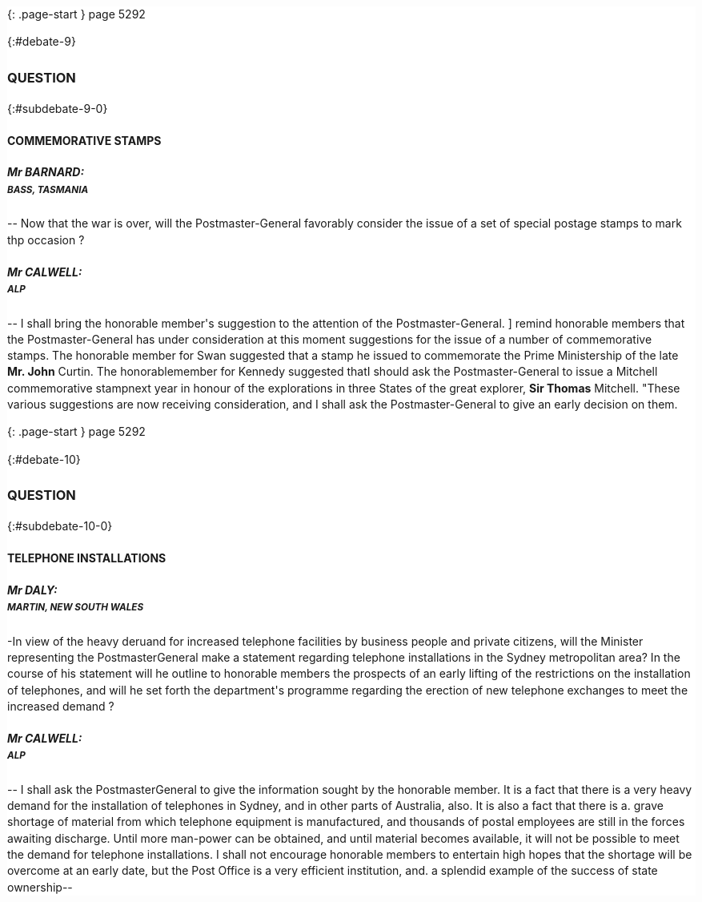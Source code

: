 {: .page-start }
page 5292

{:#debate-9}
### QUESTION

{:#subdebate-9-0}
#### COMMEMORATIVE STAMPS

##### Mr BARNARD:<br><small class="text-muted">BASS, TASMANIA</small>

-- Now that the war is over, will the Postmaster-General favorably consider the issue of a set of special postage stamps to mark thp occasion ? 

##### Mr CALWELL:<br><small class="text-muted">ALP</small>

-- I shall bring the honorable member's suggestion to the attention of the Postmaster-General. ] remind honorable members that the Postmaster-General has under consideration at this moment suggestions for the issue of a number of commemorative stamps. The honorable member for Swan suggested that a stamp he issued to commemorate the Prime Ministership of the late  **Mr. John**  Curtin. The honorablemember for Kennedy suggested thatI should ask the Postmaster-General to issue a Mitchell commemorative stampnext year in honour of the explorations in three States of the great explorer,  **Sir Thomas**  Mitchell. "These various suggestions are now receiving consideration, and I shall ask the Postmaster-General to give an early decision on them. 

{: .page-start }
page 5292

{:#debate-10}
### QUESTION

{:#subdebate-10-0}
#### TELEPHONE INSTALLATIONS

##### Mr DALY:<br><small class="text-muted">MARTIN, NEW SOUTH WALES</small>

-In view of the heavy deruand for increased telephone facilities by business people and private citizens, will the Minister representing the PostmasterGeneral make a statement regarding telephone installations in the Sydney metropolitan area? In the course of his statement will he outline to honorable members the prospects of an early lifting of the restrictions on the installation of telephones, and will he set forth the department's programme regarding the erection of new telephone exchanges to meet the increased demand ? 

##### Mr CALWELL:<br><small class="text-muted">ALP</small>

-- I shall ask the PostmasterGeneral to give the information sought by the honorable member. It is a fact that there is a very heavy demand for the installation of telephones in Sydney, and in other parts of Australia, also. It is also a fact that there is a. grave shortage of material from which telephone equipment is manufactured, and thousands of postal employees are still in the forces awaiting discharge. Until more man-power can be obtained, and until material becomes available, it will not be possible to meet the demand for telephone installations. I shall not encourage honorable members to entertain high hopes that the shortage will be overcome at an early date, but the Post Office is a very efficient institution, and. a splendid example of the success of state ownership-- 
